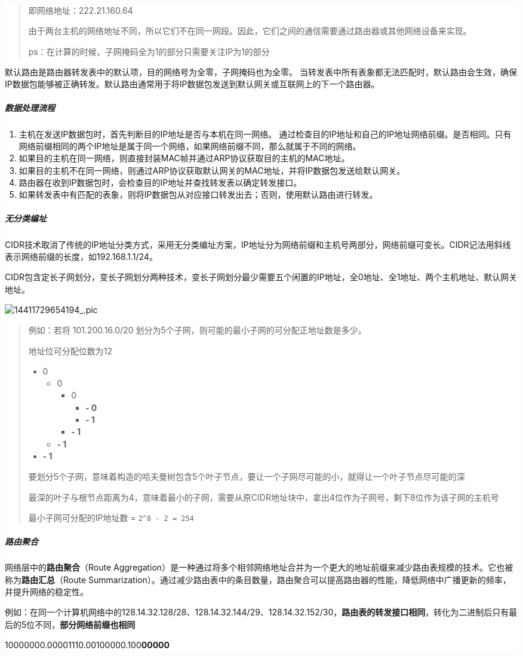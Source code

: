 >
> 即网络地址：222.21.160.64
>
> 由于两台主机的网络地址不同，所以它们不在同一网段。因此，它们之间的通信需要通过路由器或其他网络设备来实现。
>
> ps：在计算的时候，子网掩码全为1的部分只需要关注IP为1的部分

默认路由是路由器转发表中的默认项，目的网络号为全零，子网掩码也为全零。 当转发表中所有表象都无法匹配时，默认路由会生效，确保IP数据包能够被正确转发。默认路由通常用于将IP数据包发送到默认网关或互联网上的下一个路由器。

##### 数据处理流程

1. 主机在发送IP数据包时，首先判断目的IP地址是否与本机在同一网络。 通过检查目的IP地址和自己的IP地址网络前缀。是否相同。只有网络前缀相同的两个IP地址是属于同一个网络，如果网络前缀不同，那么就属于不同的网络。
2. 如果目的主机在同一网络，则直接封装MAC帧并通过ARP协议获取目的主机的MAC地址。 
3. 如果目的主机不在同一网络，则通过ARP协议获取默认网关的MAC地址，并将IP数据包发送给默认网关。
4. 路由器在收到IP数据包时，会检查目的IP地址并查找转发表以确定转发接口。
5. 如果转发表中有匹配的表象，则将IP数据包从对应接口转发出去；否则，使用默认路由进行转发。

##### 无分类编址

CIDR技术取消了传统的IP地址分类方式，采用无分类编址方案，IP地址分为网络前缀和主机号两部分，网络前缀可变长。CIDR记法用斜线表示网络前缀的长度，如192.168.1.1/24。

CIDR包含定长子网划分，变长子网划分两种技术，变长子网划分最少需要五个闲置的IP地址，全0地址、全1地址、两个主机地址、默认网关地址。

![14411729654194_.pic](https://raw.githubusercontent.com/qinshuxiang/repo/main/动长子网划分.jpg)

> 例如：若将 101.200.16.0/20 划分为5个子网，则可能的最小子网的可分配正地址数是多少。
>
> 地址位可分配位数为12
>
> - 0
>   - 0
>     - 0
>       - **- 0**
>       - **- 1**
>     - **- 1**
>   - **- 1**
> - **- 1**
>
> 要划分5个子网，意味着构造的哈夫曼树包含5个叶子节点，要让一个子网尽可能的小，就得让一个叶子节点尽可能的深
>
> 最深的叶子与根节点距离为4，意味着最小的子网，需要从原CIDR地址块中，拿出4位作为子网号，剩下8位作为该子网的主机号
>
> 最小子网可分配的IP地址数 = `2^8 - 2 = 254`

##### 路由聚合

网络层中的**路由聚合**（Route Aggregation）是一种通过将多个相邻网络地址合并为一个更大的地址前缀来减少路由表规模的技术。它也被称为**路由汇总**（Route Summarization）。通过减少路由表中的条目数量，路由聚合可以提高路由器的性能，降低网络中广播更新的频率，并提升网络的稳定性。

例如：在同一个计算机网络中的128.14.32.128/28、128.14.32.144/29、128.14.32.152/30，**路由表的转发接口相同**，转化为二进制后只有最后的5位不同，**部分网络前缀也相同**

10000000.00001110.00100000.100**00000**
